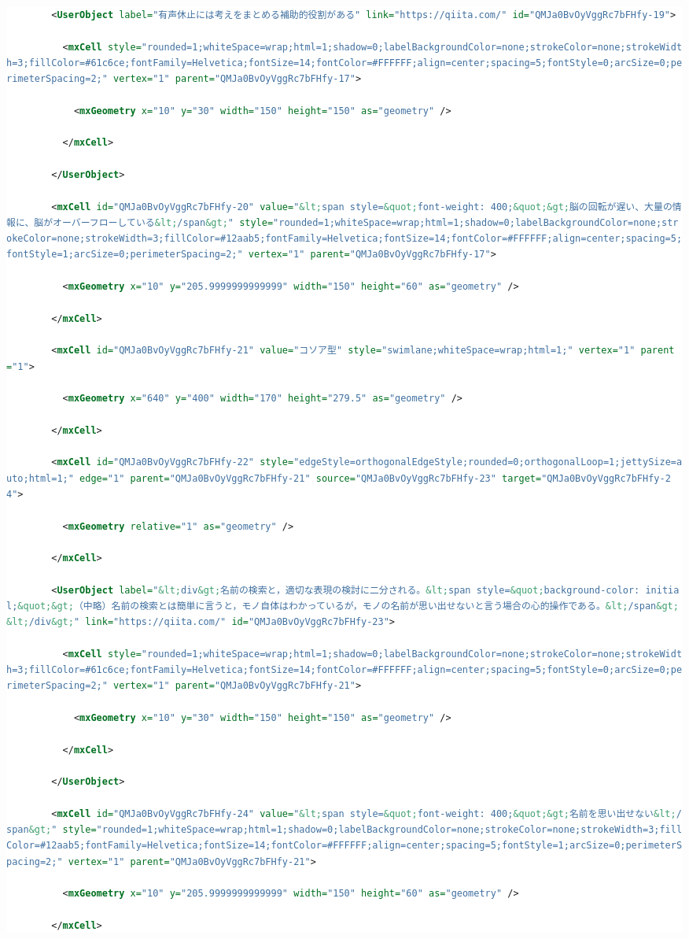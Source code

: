 ```xml
        <UserObject label="有声休止には考えをまとめる補助的役割がある" link="https://qiita.com/" id="QMJa0BvOyVggRc7bFHfy-19">

          <mxCell style="rounded=1;whiteSpace=wrap;html=1;shadow=0;labelBackgroundColor=none;strokeColor=none;strokeWidth=3;fillColor=#61c6ce;fontFamily=Helvetica;fontSize=14;fontColor=#FFFFFF;align=center;spacing=5;fontStyle=0;arcSize=0;perimeterSpacing=2;" vertex="1" parent="QMJa0BvOyVggRc7bFHfy-17">

            <mxGeometry x="10" y="30" width="150" height="150" as="geometry" />

          </mxCell>

        </UserObject>

        <mxCell id="QMJa0BvOyVggRc7bFHfy-20" value="&lt;span style=&quot;font-weight: 400;&quot;&gt;脳の回転が遅い、大量の情報に、脳がオーバーフローしている&lt;/span&gt;" style="rounded=1;whiteSpace=wrap;html=1;shadow=0;labelBackgroundColor=none;strokeColor=none;strokeWidth=3;fillColor=#12aab5;fontFamily=Helvetica;fontSize=14;fontColor=#FFFFFF;align=center;spacing=5;fontStyle=1;arcSize=0;perimeterSpacing=2;" vertex="1" parent="QMJa0BvOyVggRc7bFHfy-17">

          <mxGeometry x="10" y="205.9999999999999" width="150" height="60" as="geometry" />

        </mxCell>

        <mxCell id="QMJa0BvOyVggRc7bFHfy-21" value="コソア型" style="swimlane;whiteSpace=wrap;html=1;" vertex="1" parent="1">

          <mxGeometry x="640" y="400" width="170" height="279.5" as="geometry" />

        </mxCell>

        <mxCell id="QMJa0BvOyVggRc7bFHfy-22" style="edgeStyle=orthogonalEdgeStyle;rounded=0;orthogonalLoop=1;jettySize=auto;html=1;" edge="1" parent="QMJa0BvOyVggRc7bFHfy-21" source="QMJa0BvOyVggRc7bFHfy-23" target="QMJa0BvOyVggRc7bFHfy-24">

          <mxGeometry relative="1" as="geometry" />

        </mxCell>

        <UserObject label="&lt;div&gt;名前の検索と，適切な表現の検討に二分される。&lt;span style=&quot;background-color: initial;&quot;&gt;（中略）名前の検索とは簡単に言うと，モノ自体はわかっているが，モノの名前が思い出せないと言う場合の心的操作である。&lt;/span&gt;&lt;/div&gt;" link="https://qiita.com/" id="QMJa0BvOyVggRc7bFHfy-23">

          <mxCell style="rounded=1;whiteSpace=wrap;html=1;shadow=0;labelBackgroundColor=none;strokeColor=none;strokeWidth=3;fillColor=#61c6ce;fontFamily=Helvetica;fontSize=14;fontColor=#FFFFFF;align=center;spacing=5;fontStyle=0;arcSize=0;perimeterSpacing=2;" vertex="1" parent="QMJa0BvOyVggRc7bFHfy-21">

            <mxGeometry x="10" y="30" width="150" height="150" as="geometry" />

          </mxCell>

        </UserObject>

        <mxCell id="QMJa0BvOyVggRc7bFHfy-24" value="&lt;span style=&quot;font-weight: 400;&quot;&gt;名前を思い出せない&lt;/span&gt;" style="rounded=1;whiteSpace=wrap;html=1;shadow=0;labelBackgroundColor=none;strokeColor=none;strokeWidth=3;fillColor=#12aab5;fontFamily=Helvetica;fontSize=14;fontColor=#FFFFFF;align=center;spacing=5;fontStyle=1;arcSize=0;perimeterSpacing=2;" vertex="1" parent="QMJa0BvOyVggRc7bFHfy-21">

          <mxGeometry x="10" y="205.9999999999999" width="150" height="60" as="geometry" />

        </mxCell>
```